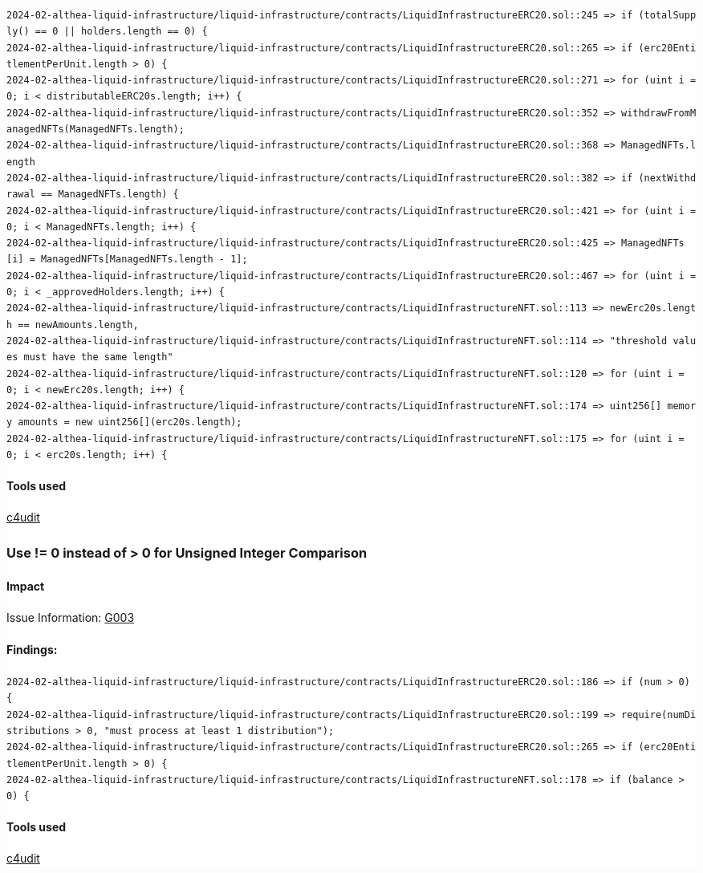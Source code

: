 ```
2024-02-althea-liquid-infrastructure/liquid-infrastructure/contracts/LiquidInfrastructureERC20.sol::245 => if (totalSupply() == 0 || holders.length == 0) {
2024-02-althea-liquid-infrastructure/liquid-infrastructure/contracts/LiquidInfrastructureERC20.sol::265 => if (erc20EntitlementPerUnit.length > 0) {
2024-02-althea-liquid-infrastructure/liquid-infrastructure/contracts/LiquidInfrastructureERC20.sol::271 => for (uint i = 0; i < distributableERC20s.length; i++) {
2024-02-althea-liquid-infrastructure/liquid-infrastructure/contracts/LiquidInfrastructureERC20.sol::352 => withdrawFromManagedNFTs(ManagedNFTs.length);
2024-02-althea-liquid-infrastructure/liquid-infrastructure/contracts/LiquidInfrastructureERC20.sol::368 => ManagedNFTs.length
2024-02-althea-liquid-infrastructure/liquid-infrastructure/contracts/LiquidInfrastructureERC20.sol::382 => if (nextWithdrawal == ManagedNFTs.length) {
2024-02-althea-liquid-infrastructure/liquid-infrastructure/contracts/LiquidInfrastructureERC20.sol::421 => for (uint i = 0; i < ManagedNFTs.length; i++) {
2024-02-althea-liquid-infrastructure/liquid-infrastructure/contracts/LiquidInfrastructureERC20.sol::425 => ManagedNFTs[i] = ManagedNFTs[ManagedNFTs.length - 1];
2024-02-althea-liquid-infrastructure/liquid-infrastructure/contracts/LiquidInfrastructureERC20.sol::467 => for (uint i = 0; i < _approvedHolders.length; i++) {
2024-02-althea-liquid-infrastructure/liquid-infrastructure/contracts/LiquidInfrastructureNFT.sol::113 => newErc20s.length == newAmounts.length,
2024-02-althea-liquid-infrastructure/liquid-infrastructure/contracts/LiquidInfrastructureNFT.sol::114 => "threshold values must have the same length"
2024-02-althea-liquid-infrastructure/liquid-infrastructure/contracts/LiquidInfrastructureNFT.sol::120 => for (uint i = 0; i < newErc20s.length; i++) {
2024-02-althea-liquid-infrastructure/liquid-infrastructure/contracts/LiquidInfrastructureNFT.sol::174 => uint256[] memory amounts = new uint256[](erc20s.length);
2024-02-althea-liquid-infrastructure/liquid-infrastructure/contracts/LiquidInfrastructureNFT.sol::175 => for (uint i = 0; i < erc20s.length; i++) {
```
#### Tools used
[c4udit](https://github.com/byterocket/c4udit)

### Use != 0 instead of > 0 for Unsigned Integer Comparison

#### Impact
Issue Information: [G003](https://github.com/byterocket/c4-common-issues/blob/main/0-Gas-Optimizations.md#g003---use--0-instead-of--0-for-unsigned-integer-comparison)

#### Findings:
```
2024-02-althea-liquid-infrastructure/liquid-infrastructure/contracts/LiquidInfrastructureERC20.sol::186 => if (num > 0) {
2024-02-althea-liquid-infrastructure/liquid-infrastructure/contracts/LiquidInfrastructureERC20.sol::199 => require(numDistributions > 0, "must process at least 1 distribution");
2024-02-althea-liquid-infrastructure/liquid-infrastructure/contracts/LiquidInfrastructureERC20.sol::265 => if (erc20EntitlementPerUnit.length > 0) {
2024-02-althea-liquid-infrastructure/liquid-infrastructure/contracts/LiquidInfrastructureNFT.sol::178 => if (balance > 0) {
```
#### Tools used
[c4udit](https://github.com/byterocket/c4udit)
